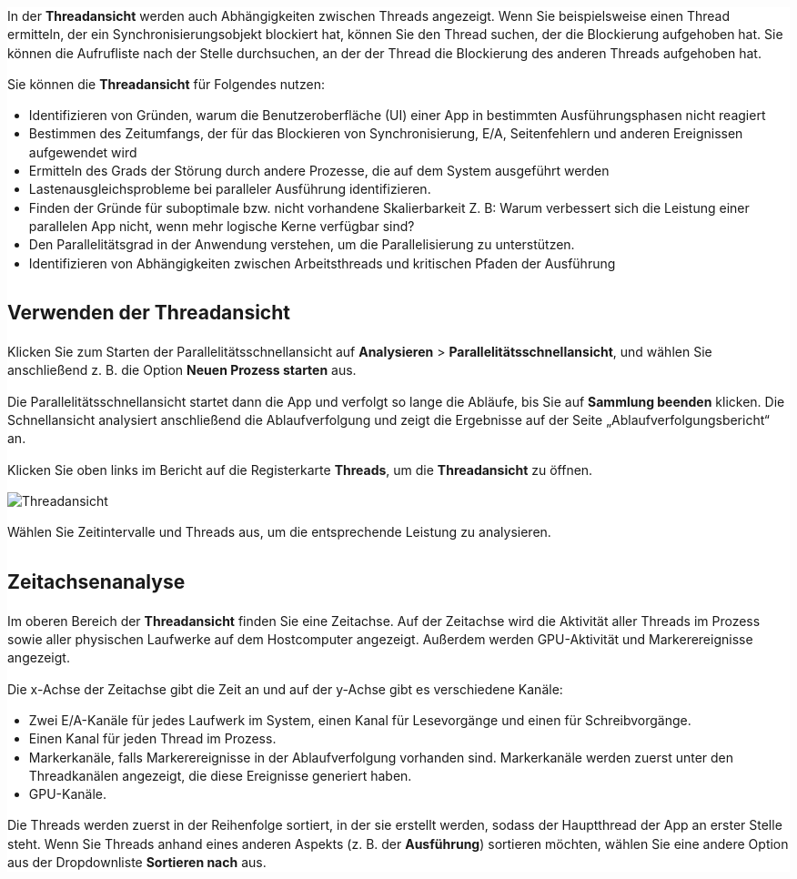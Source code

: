 In der **Threadansicht** werden auch Abhängigkeiten zwischen Threads angezeigt. Wenn Sie beispielsweise einen Thread ermitteln, der ein Synchronisierungsobjekt blockiert hat, können Sie den Thread suchen, der die Blockierung aufgehoben hat. Sie können die Aufrufliste nach der Stelle durchsuchen, an der der Thread die Blockierung des anderen Threads aufgehoben hat.

Sie können die **Threadansicht** für Folgendes nutzen:

- Identifizieren von Gründen, warum die Benutzeroberfläche (UI) einer App in bestimmten Ausführungsphasen nicht reagiert
- Bestimmen des Zeitumfangs, der für das Blockieren von Synchronisierung, E/A, Seitenfehlern und anderen Ereignissen aufgewendet wird
- Ermitteln des Grads der Störung durch andere Prozesse, die auf dem System ausgeführt werden
- Lastenausgleichsprobleme bei paralleler Ausführung identifizieren.
- Finden der Gründe für suboptimale bzw. nicht vorhandene Skalierbarkeit Z. B: Warum verbessert sich die Leistung einer parallelen App nicht, wenn mehr logische Kerne verfügbar sind?
- Den Parallelitätsgrad in der Anwendung verstehen, um die Parallelisierung zu unterstützen.
- Identifizieren von Abhängigkeiten zwischen Arbeitsthreads und kritischen Pfaden der Ausführung

## <a name="use-threads-view"></a>Verwenden der Threadansicht

Klicken Sie zum Starten der Parallelitätsschnellansicht auf **Analysieren** > **Parallelitätsschnellansicht**, und wählen Sie anschließend z. B. die Option **Neuen Prozess starten** aus.

Die Parallelitätsschnellansicht startet dann die App und verfolgt so lange die Abläufe, bis Sie auf **Sammlung beenden** klicken. Die Schnellansicht analysiert anschließend die Ablaufverfolgung und zeigt die Ergebnisse auf der Seite „Ablaufverfolgungsbericht“ an.

Klicken Sie oben links im Bericht auf die Registerkarte **Threads**, um die **Threadansicht** zu öffnen.

![Threadansicht](../profiling/media/threadsviewnarrowing.png "Threadansicht")

Wählen Sie Zeitintervalle und Threads aus, um die entsprechende Leistung zu analysieren.

## <a name="timeline-analysis"></a>Zeitachsenanalyse

Im oberen Bereich der **Threadansicht** finden Sie eine Zeitachse. Auf der Zeitachse wird die Aktivität aller Threads im Prozess sowie aller physischen Laufwerke auf dem Hostcomputer angezeigt. Außerdem werden GPU-Aktivität und Markerereignisse angezeigt.

Die x-Achse der Zeitachse gibt die Zeit an und auf der y-Achse gibt es verschiedene Kanäle:

- Zwei E/A-Kanäle für jedes Laufwerk im System, einen Kanal für Lesevorgänge und einen für Schreibvorgänge.
- Einen Kanal für jeden Thread im Prozess.
- Markerkanäle, falls Markerereignisse in der Ablaufverfolgung vorhanden sind. Markerkanäle werden zuerst unter den Threadkanälen angezeigt, die diese Ereignisse generiert haben.
- GPU-Kanäle.

Die Threads werden zuerst in der Reihenfolge sortiert, in der sie erstellt werden, sodass der Hauptthread der App an erster Stelle steht. Wenn Sie Threads anhand eines anderen Aspekts (z. B. der **Ausführung**) sortieren möchten, wählen Sie eine andere Option aus der Dropdownliste **Sortieren nach** aus.
